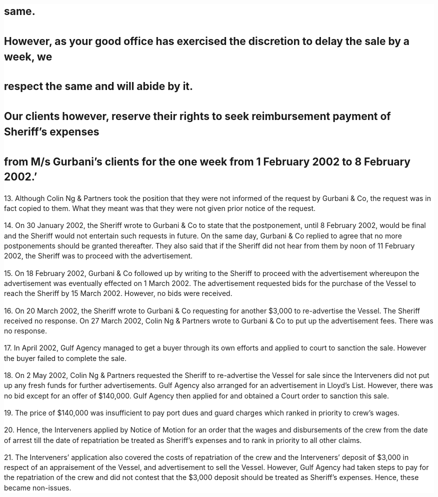 ## same. 

## However, as your good office has exercised the discretion to delay the sale by a week, we 

## respect the same and will abide by it. 

## Our clients however, reserve their rights to seek reimbursement payment of Sheriff’s expenses 

## from M/s Gurbani’s clients for the one week from 1 February 2002 to 8 February 2002.’ 

13\. Although Colin Ng & Partners took the position that they were not informed of the request by Gurbani & Co, the request was in fact copied to them. What they meant was that they were not given prior notice of the request. 

14\. On 30 January 2002, the Sheriff wrote to Gurbani & Co to state that the postponement, until 8 February 2002, would be final and the Sheriff would not entertain such requests in future. On the same day, Gurbani & Co replied to agree that no more postponements should be granted thereafter. They also said that if the Sheriff did not hear from them by noon of 11 February 2002, the Sheriff was to proceed with the advertisement. 

15\. On 18 February 2002, Gurbani & Co followed up by writing to the Sheriff to proceed with the advertisement whereupon the advertisement was eventually effected on 1 March 2002. The advertisement requested bids for the purchase of the Vessel to reach the Sheriff by 15 March 2002. However, no bids were received. 

16\. On 20 March 2002, the Sheriff wrote to Gurbani & Co requesting for another $3,000 to re-advertise the Vessel. The Sheriff received no response. On 27 March 2002, Colin Ng & Partners wrote to Gurbani & Co to put up the advertisement fees. There was no response. 


17\. In April 2002, Gulf Agency managed to get a buyer through its own efforts and applied to court to sanction the sale. However the buyer failed to complete the sale. 

18\. On 2 May 2002, Colin Ng & Partners requested the Sheriff to re-advertise the Vessel for sale since the Interveners did not put up any fresh funds for further advertisements. Gulf Agency also arranged for an advertisement in Lloyd’s List. However, there was no bid except for an offer of $140,000. Gulf Agency then applied for and obtained a Court order to sanction this sale. 

19\. The price of $140,000 was insufficient to pay port dues and guard charges which ranked in priority to crew’s wages. 

20\. Hence, the Interveners applied by Notice of Motion for an order that the wages and disbursements of the crew from the date of arrest till the date of repatriation be treated as Sheriff’s expenses and to rank in priority to all other claims. 

21\. The Interveners’ application also covered the costs of repatriation of the crew and the Interveners’ deposit of $3,000 in respect of an appraisement of the Vessel, and advertisement to sell the Vessel. However, Gulf Agency had taken steps to pay for the repatriation of the crew and did not contest that the $3,000 deposit should be treated as Sheriff’s expenses. Hence, these became non-issues. 
